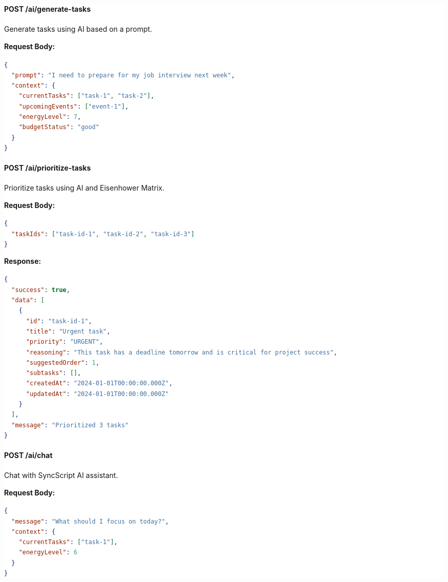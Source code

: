 #### POST /ai/generate-tasks
Generate tasks using AI based on a prompt.

**Request Body:**
```json
{
  "prompt": "I need to prepare for my job interview next week",
  "context": {
    "currentTasks": ["task-1", "task-2"],
    "upcomingEvents": ["event-1"],
    "energyLevel": 7,
    "budgetStatus": "good"
  }
}
```

#### POST /ai/prioritize-tasks
Prioritize tasks using AI and Eisenhower Matrix.

**Request Body:**
```json
{
  "taskIds": ["task-id-1", "task-id-2", "task-id-3"]
}
```

**Response:**
```json
{
  "success": true,
  "data": [
    {
      "id": "task-id-1",
      "title": "Urgent task",
      "priority": "URGENT",
      "reasoning": "This task has a deadline tomorrow and is critical for project success",
      "suggestedOrder": 1,
      "subtasks": [],
      "createdAt": "2024-01-01T00:00:00.000Z",
      "updatedAt": "2024-01-01T00:00:00.000Z"
    }
  ],
  "message": "Prioritized 3 tasks"
}
```

#### POST /ai/chat
Chat with SyncScript AI assistant.

**Request Body:**
```json
{
  "message": "What should I focus on today?",
  "context": {
    "currentTasks": ["task-1"],
    "energyLevel": 6
  }
}
```
